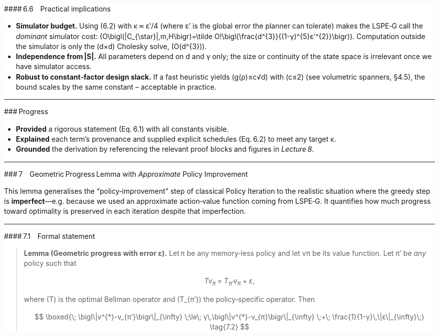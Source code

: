 \#### 6.6 Practical implications

* **Simulator budget.**  Using (6.2) with κ ≍ ε′/4 (where ε′ is the global error the planner can tolerate) makes the LSPE‑G call the *dominant* simulator cost:
  \(O\bigl(|C_{\star}|\,m\,H\bigr)=\tilde O\!\bigl(\frac{d^{3}}{(1-γ)^{5}ε′^{2}}\bigr)\).
  Computation outside the simulator is only the \(d×d\) Cholesky solve, \(O(d^{3})\).
* **Independence from |S|.**  All parameters depend on d and γ only; the size or continuity of the state space is irrelevant once we have simulator access.
* **Robust to constant‑factor design slack.**  If a fast heuristic yields \(g(ρ)≤c√d\) with \(c≤2\) (see volumetric spanners, §4.5), the bound scales by the same constant – acceptable in practice.

---

\### Progress

* **Provided** a rigorous statement (Eq. 6.1) with all constants visible.
* **Explained** each term’s provenance and supplied explicit schedules (Eq. 6.2) to meet any target κ.
* **Grounded** the derivation by referencing the relevant proof blocks and figures in *Lecture 8*.

---

\### 7 Geometric Progress Lemma with *Approximate* Policy Improvement

This lemma generalises the “policy‑improvement” step of classical Policy Iteration to the realistic situation where the greedy step is **imperfect**—e.g. because we used an approximate action‑value function coming from LSPE‑G.  It quantifies how much progress toward optimality is preserved in each iteration despite that imperfection.

---

\#### 7.1 Formal statement

> **Lemma (Geometric progress with error ε).**
> Let π be any memory‑less policy and let vπ be its value function.
> Let π′ be *any* policy such that
>
> $$
> T v_{π}\;=\;T_{π′} v_{π}\;+\;ε,
> \tag{7.1}
> $$
>
> where \(T\) is the optimal Bellman operator and \(T_{π′}\) the policy‑specific operator.
> Then
>
> $$
> \boxed{\;
> \bigl\|v^{*}-v_{π′}\bigr\|_{\infty}
> \;\le\;
> γ\,\bigl\|v^{*}-v_{π}\bigr\|_{\infty}
> \;+\;
> \frac{1}{1-γ}\,\|ε\|_{\infty}\;}
> \tag{7.2}
> $$

